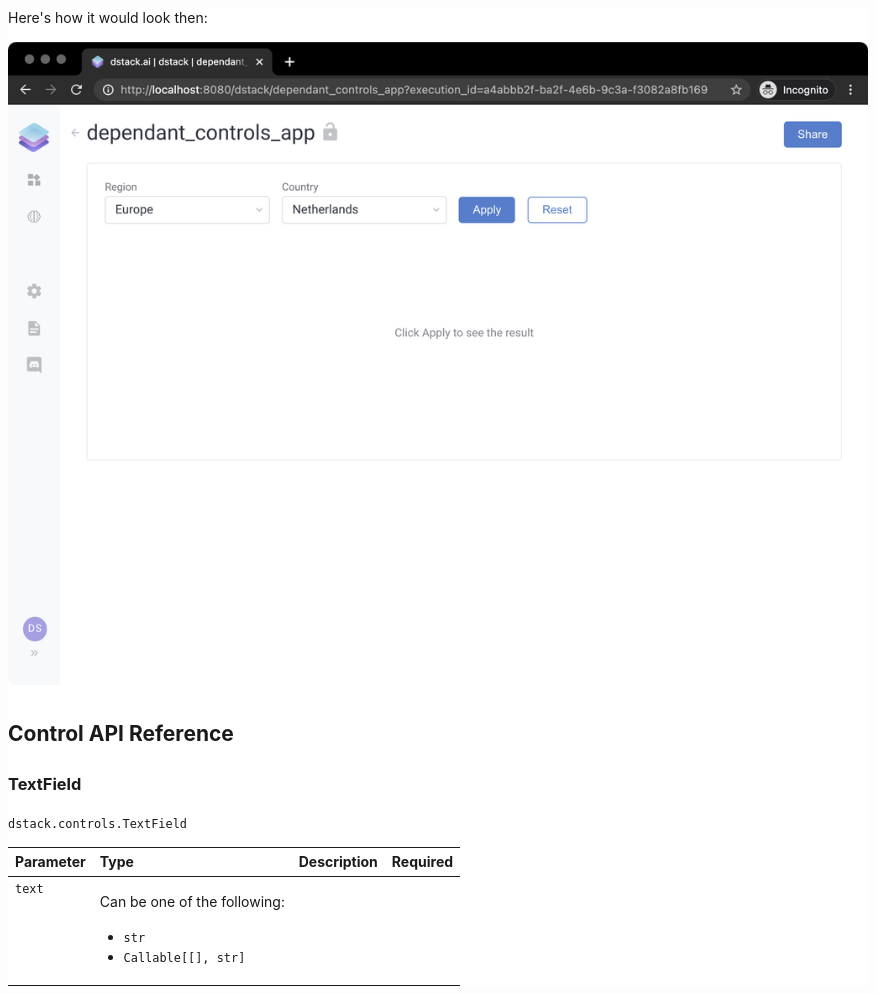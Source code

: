 Here's how it would look then:

![](../.gitbook/assets/ds_dependant_controls_app_apply.png)

## Control API Reference

### TextField

`dstack.controls.TextField`

<table>
  <thead>
    <tr>
      <th style="text-align:left">Parameter</th>
      <th style="text-align:left">Type</th>
      <th style="text-align:left">Description</th>
      <th style="text-align:left">Required</th>
    </tr>
  </thead>
  <tbody>
    <tr>
      <td style="text-align:left"><code>text</code>
      </td>
      <td style="text-align:left">
        <p>Can be one of the following:</p>
        <ul>
          <li><code>str</code>
          </li>
          <li><code>Callable[[], str]</code>
          </li>
        </ul>